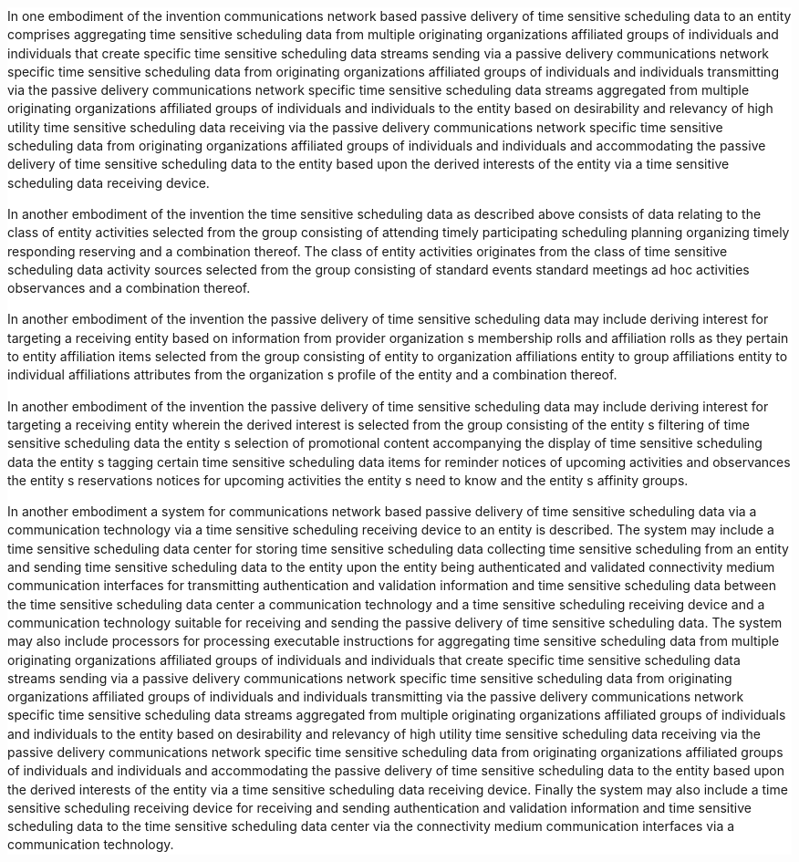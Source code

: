 In one embodiment of the invention communications network based passive delivery of time sensitive scheduling data to an entity comprises aggregating time sensitive scheduling data from multiple originating organizations affiliated groups of individuals and individuals that create specific time sensitive scheduling data streams sending via a passive delivery communications network specific time sensitive scheduling data from originating organizations affiliated groups of individuals and individuals transmitting via the passive delivery communications network specific time sensitive scheduling data streams aggregated from multiple originating organizations affiliated groups of individuals and individuals to the entity based on desirability and relevancy of high utility time sensitive scheduling data receiving via the passive delivery communications network specific time sensitive scheduling data from originating organizations affiliated groups of individuals and individuals and accommodating the passive delivery of time sensitive scheduling data to the entity based upon the derived interests of the entity via a time sensitive scheduling data receiving device.

In another embodiment of the invention the time sensitive scheduling data as described above consists of data relating to the class of entity activities selected from the group consisting of attending timely participating scheduling planning organizing timely responding reserving and a combination thereof. The class of entity activities originates from the class of time sensitive scheduling data activity sources selected from the group consisting of standard events standard meetings ad hoc activities observances and a combination thereof.

In another embodiment of the invention the passive delivery of time sensitive scheduling data may include deriving interest for targeting a receiving entity based on information from provider organization s membership rolls and affiliation rolls as they pertain to entity affiliation items selected from the group consisting of entity to organization affiliations entity to group affiliations entity to individual affiliations attributes from the organization s profile of the entity and a combination thereof.

In another embodiment of the invention the passive delivery of time sensitive scheduling data may include deriving interest for targeting a receiving entity wherein the derived interest is selected from the group consisting of the entity s filtering of time sensitive scheduling data the entity s selection of promotional content accompanying the display of time sensitive scheduling data the entity s tagging certain time sensitive scheduling data items for reminder notices of upcoming activities and observances the entity s reservations notices for upcoming activities the entity s need to know and the entity s affinity groups.

In another embodiment a system for communications network based passive delivery of time sensitive scheduling data via a communication technology via a time sensitive scheduling receiving device to an entity is described. The system may include a time sensitive scheduling data center for storing time sensitive scheduling data collecting time sensitive scheduling from an entity and sending time sensitive scheduling data to the entity upon the entity being authenticated and validated connectivity medium communication interfaces for transmitting authentication and validation information and time sensitive scheduling data between the time sensitive scheduling data center a communication technology and a time sensitive scheduling receiving device and a communication technology suitable for receiving and sending the passive delivery of time sensitive scheduling data. The system may also include processors for processing executable instructions for aggregating time sensitive scheduling data from multiple originating organizations affiliated groups of individuals and individuals that create specific time sensitive scheduling data streams sending via a passive delivery communications network specific time sensitive scheduling data from originating organizations affiliated groups of individuals and individuals transmitting via the passive delivery communications network specific time sensitive scheduling data streams aggregated from multiple originating organizations affiliated groups of individuals and individuals to the entity based on desirability and relevancy of high utility time sensitive scheduling data receiving via the passive delivery communications network specific time sensitive scheduling data from originating organizations affiliated groups of individuals and individuals and accommodating the passive delivery of time sensitive scheduling data to the entity based upon the derived interests of the entity via a time sensitive scheduling data receiving device. Finally the system may also include a time sensitive scheduling receiving device for receiving and sending authentication and validation information and time sensitive scheduling data to the time sensitive scheduling data center via the connectivity medium communication interfaces via a communication technology.
